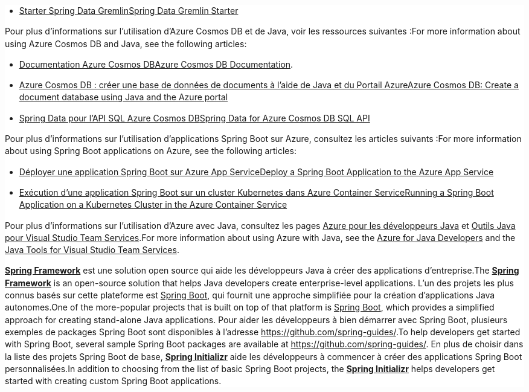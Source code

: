 * <span data-ttu-id="6c63d-220">[Starter Spring Data Gremlin]</span><span class="sxs-lookup"><span data-stu-id="6c63d-220">[Spring Data Gremlin Starter]</span></span>

<span data-ttu-id="6c63d-221">Pour plus d’informations sur l’utilisation d’Azure Cosmos DB et de Java, voir les ressources suivantes :</span><span class="sxs-lookup"><span data-stu-id="6c63d-221">For more information about using Azure Cosmos DB and Java, see the following articles:</span></span>

* <span data-ttu-id="6c63d-222">[Documentation Azure Cosmos DB]</span><span class="sxs-lookup"><span data-stu-id="6c63d-222">[Azure Cosmos DB Documentation].</span></span>

* <span data-ttu-id="6c63d-223">[Azure Cosmos DB : créer une base de données de documents à l’aide de Java et du Portail Azure][Build a SQL API app with Java]</span><span class="sxs-lookup"><span data-stu-id="6c63d-223">[Azure Cosmos DB: Create a document database using Java and the Azure portal][Build a SQL API app with Java]</span></span>

* <span data-ttu-id="6c63d-224">[Spring Data pour l’API SQL Azure Cosmos DB]</span><span class="sxs-lookup"><span data-stu-id="6c63d-224">[Spring Data for Azure Cosmos DB SQL API]</span></span>

<span data-ttu-id="6c63d-225">Pour plus d’informations sur l’utilisation d’applications Spring Boot sur Azure, consultez les articles suivants :</span><span class="sxs-lookup"><span data-stu-id="6c63d-225">For more information about using Spring Boot applications on Azure, see the following articles:</span></span>

* [<span data-ttu-id="6c63d-226">Déployer une application Spring Boot sur Azure App Service</span><span class="sxs-lookup"><span data-stu-id="6c63d-226">Deploy a Spring Boot Application to the Azure App Service</span></span>](deploy-spring-boot-java-web-app-on-azure.md)

* [<span data-ttu-id="6c63d-227">Exécution d’une application Spring Boot sur un cluster Kubernetes dans Azure Container Service</span><span class="sxs-lookup"><span data-stu-id="6c63d-227">Running a Spring Boot Application on a Kubernetes Cluster in the Azure Container Service</span></span>](deploy-spring-boot-java-app-on-kubernetes.md)

<span data-ttu-id="6c63d-228">Pour plus d’informations sur l’utilisation d’Azure avec Java, consultez les pages [Azure pour les développeurs Java] et [Outils Java pour Visual Studio Team Services].</span><span class="sxs-lookup"><span data-stu-id="6c63d-228">For more information about using Azure with Java, see the [Azure for Java Developers] and the [Java Tools for Visual Studio Team Services].</span></span>

<span data-ttu-id="6c63d-229">**[Spring Framework]** est une solution open source qui aide les développeurs Java à créer des applications d’entreprise.</span><span class="sxs-lookup"><span data-stu-id="6c63d-229">The **[Spring Framework]** is an open-source solution that helps Java developers create enterprise-level applications.</span></span> <span data-ttu-id="6c63d-230">L’un des projets les plus connus basés sur cette plateforme est [Spring Boot], qui fournit une approche simplifiée pour la création d’applications Java autonomes.</span><span class="sxs-lookup"><span data-stu-id="6c63d-230">One of the more-popular projects that is built on top of that platform is [Spring Boot], which provides a simplified approach for creating stand-alone Java applications.</span></span> <span data-ttu-id="6c63d-231">Pour aider les développeurs à bien démarrer avec Spring Boot, plusieurs exemples de packages Spring Boot sont disponibles à l’adresse <https://github.com/spring-guides/>.</span><span class="sxs-lookup"><span data-stu-id="6c63d-231">To help developers get started with Spring Boot, several sample Spring Boot packages are available at <https://github.com/spring-guides/>.</span></span> <span data-ttu-id="6c63d-232">En plus de choisir dans la liste des projets Spring Boot de base, **[Spring Initializr]** aide les développeurs à commencer à créer des applications Spring Boot personnalisées.</span><span class="sxs-lookup"><span data-stu-id="6c63d-232">In addition to choosing from the list of basic Spring Boot projects, the **[Spring Initializr]** helps developers get started with creating custom Spring Boot applications.</span></span>


[Documentation Azure Cosmos DB]: /azure/cosmos-db/
[Azure Cosmos DB Documentation]: /azure/cosmos-db/
[Azure pour les développeurs Java]: https://docs.microsoft.com/java/azure/
[Azure for Java Developers]: https://docs.microsoft.com/java/azure/
[Build a SQL API app with Java]: https://docs.microsoft.com/azure/cosmos-db/create-sql-api-java 
[Spring Data pour l’API SQL Azure Cosmos DB]: https://azure.microsoft.com/blog/spring-data-azure-cosmos-db-nosql-data-access-on-azure/
[Spring Data for Azure Cosmos DB SQL API]: https://azure.microsoft.com/blog/spring-data-azure-cosmos-db-nosql-data-access-on-azure/
[Starter Spring Data Gremlin]: https://github.com/Microsoft/spring-data-gremlin
[Spring Data Gremlin Starter]: https://github.com/Microsoft/spring-data-gremlin
[compte Azure gratuit]: https://azure.microsoft.com/pricing/free-trial/
[free Azure account]: https://azure.microsoft.com/pricing/free-trial/
[Outils Java pour Visual Studio Team Services]: https://java.visualstudio.com/
[Java Tools for Visual Studio Team Services]: https://java.visualstudio.com/
[avantages d’abonné MSDN]: https://azure.microsoft.com/pricing/member-offers/msdn-benefits-details/
[MSDN subscriber benefits]: https://azure.microsoft.com/pricing/member-offers/msdn-benefits-details/
[Spring Boot]: http://projects.spring.io/spring-boot/
[Spring Boot]: http://projects.spring.io/spring-boot/
[Spring Initializr]: https://start.spring.io/
[Spring Framework]: https://spring.io/
[AZ01]: ./media/configure-spring-data-gremlin-java-app-with-cosmos-db/AZ01.png
[AZ02]: ./media/configure-spring-data-gremlin-java-app-with-cosmos-db/AZ02.png
[AZ03]: ./media/configure-spring-data-gremlin-java-app-with-cosmos-db/AZ03.png
[AZ04]: ./media/configure-spring-data-gremlin-java-app-with-cosmos-db/AZ04.png
[AZ05]: ./media/configure-spring-data-gremlin-java-app-with-cosmos-db/AZ05.png
[AZ06]: ./media/configure-spring-data-gremlin-java-app-with-cosmos-db/AZ06.png
[AZ07]: ./media/configure-spring-data-gremlin-java-app-with-cosmos-db/AZ07.png
[AZ08]: ./media/configure-spring-data-gremlin-java-app-with-cosmos-db/AZ08.png
[SI01]: ./media/configure-spring-data-gremlin-java-app-with-cosmos-db/SI01.png
[SI02]: ./media/configure-spring-data-gremlin-java-app-with-cosmos-db/SI02.png
[SI03]: ./media/configure-spring-data-gremlin-java-app-with-cosmos-db/SI03.png
[RE01]: ./media/configure-spring-data-gremlin-java-app-with-cosmos-db/RE01.png
[RE02]: ./media/configure-spring-data-gremlin-java-app-with-cosmos-db/RE02.png
[PM01]: ./media/configure-spring-data-gremlin-java-app-with-cosmos-db/PM01.png
[PM02]: ./media/configure-spring-data-gremlin-java-app-with-cosmos-db/PM02.png
[JV01]: ./media/configure-spring-data-gremlin-java-app-with-cosmos-db/JV01.png
[JV02]: ./media/configure-spring-data-gremlin-java-app-with-cosmos-db/JV02.png
[JV03]: ./media/configure-spring-data-gremlin-java-app-with-cosmos-db/JV03.png
